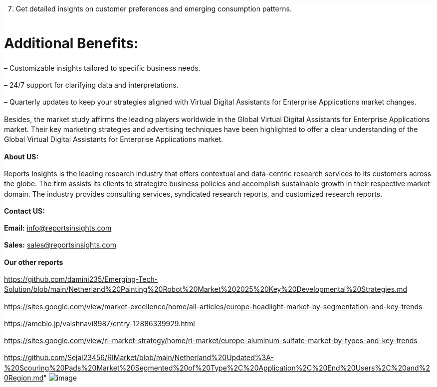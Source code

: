 7. Get detailed insights on customer preferences and emerging consumption patterns.

# <strong>Additional Benefits:</strong>

– Customizable insights tailored to specific business needs.

– 24/7 support for clarifying data and interpretations.

– Quarterly updates to keep your strategies aligned with Virtual Digital Assistants for Enterprise Applications market changes.

Besides, the market study affirms the leading players worldwide in the Global Virtual Digital Assistants for Enterprise Applications market. Their key marketing strategies and advertising techniques have been highlighted to offer a clear understanding of the Global Virtual Digital Assistants for Enterprise Applications market.

<strong><strong>About US</strong>:</strong>

Reports Insights is the leading research industry that offers contextual and data-centric research services to its customers across the globe. The firm assists its clients to strategize business policies and accomplish sustainable growth in their respective market domain. The industry provides consulting services, syndicated research reports, and customized research reports.

<strong>Contact US:</strong>

<p class=><b>Email:</b> <a href=mailto:info@reportsinsights.com>info@reportsinsights.com</a></p>
<p class=><b>Sales:</b> <a href=mailto:sales@reportsinsights.com>sales@reportsinsights.com</a></p>

<strong>Our other reports</strong>

<a href=https://github.com/damini235/Emerging-Tech-Solution/blob/main/Netherland%20Painting%20Robot%20Market%202025%20Key%20Developmental%20Strategies.md>https://github.com/damini235/Emerging-Tech-Solution/blob/main/Netherland%20Painting%20Robot%20Market%202025%20Key%20Developmental%20Strategies.md</a>

<a href=https://sites.google.com/view/market-excellence/home/all-articles/europe-headlight-market-by-segmentation-and-key-trends>https://sites.google.com/view/market-excellence/home/all-articles/europe-headlight-market-by-segmentation-and-key-trends</a>

<a href=https://ameblo.jp/vaishnavi8987/entry-12886339929.html>https://ameblo.jp/vaishnavi8987/entry-12886339929.html</a>

<a href=https://sites.google.com/view/ri-market-strategy/home/ri-market/europe-aluminum-sulfate-market-by-types-and-key-trends>https://sites.google.com/view/ri-market-strategy/home/ri-market/europe-aluminum-sulfate-market-by-types-and-key-trends</a>

<a href=https://github.com/Sejal23456/RIMarket/blob/main/Netherland%20Updated%3A-%20Scouring%20Pads%20Market%20Segmented%20of%20Type%2C%20Application%2C%20End%20Users%2C%20and%20Region.md>https://github.com/Sejal23456/RIMarket/blob/main/Netherland%20Updated%3A-%20Scouring%20Pads%20Market%20Segmented%20of%20Type%2C%20Application%2C%20End%20Users%2C%20and%20Region.md</a>"
![image](https://github.com/user-attachments/assets/eef35b37-1378-4f41-b20d-ff064094ac83)

